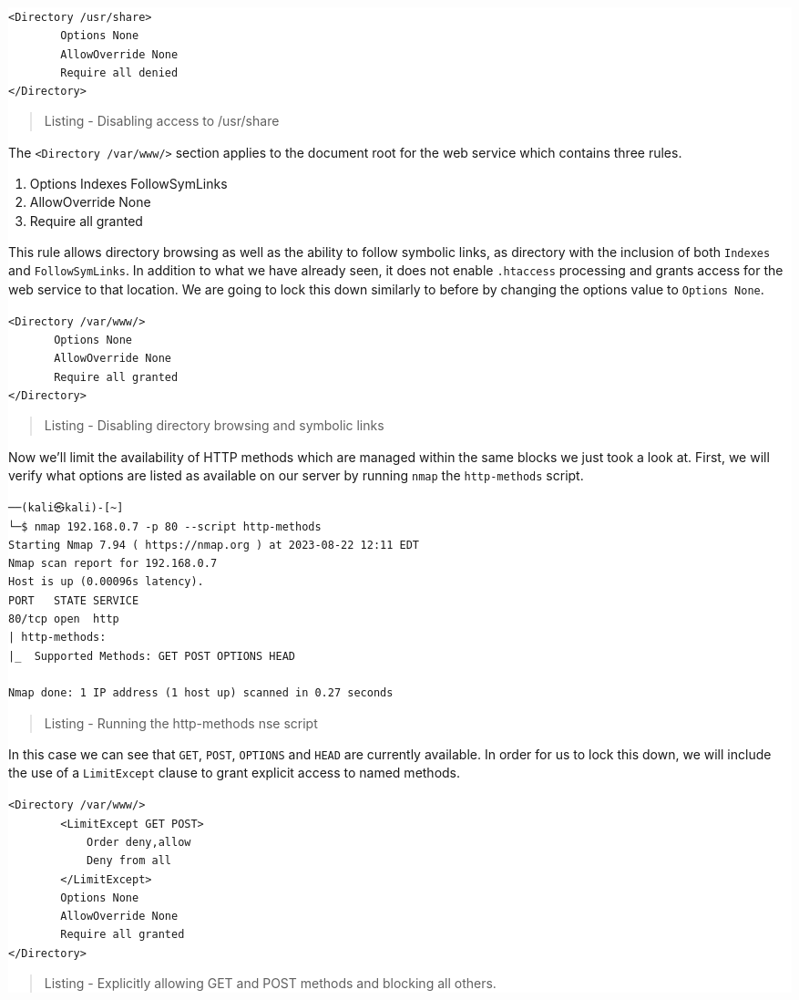 ```
<Directory /usr/share>
        Options None
        AllowOverride None
        Require all denied
</Directory>
```
> Listing - Disabling access to /usr/share

The `<Directory /var/www/>` section applies to the document root for the web service which contains three rules.

1. Options Indexes FollowSymLinks
2. AllowOverride None
3. Require all granted	

This rule allows directory browsing as well as the ability to follow symbolic links, as directory with the inclusion of both `Indexes` and `FollowSymLinks`. In addition to what we have already seen, it does not enable `.htaccess` processing and grants access for the web service to that location. We are going to lock this down similarly to before by changing the options value to `Options None`. 

```
<Directory /var/www/>
       Options None
       AllowOverride None
       Require all granted
</Directory>
```
> Listing - Disabling directory browsing and symbolic links

Now we’ll limit the availability of HTTP methods which are managed within the same blocks we just took a look at. First, we will verify what options are listed as available on our server by running `nmap` the `http-methods` script.

```
──(kali㉿kali)-[~]
└─$ nmap 192.168.0.7 -p 80 --script http-methods
Starting Nmap 7.94 ( https://nmap.org ) at 2023-08-22 12:11 EDT
Nmap scan report for 192.168.0.7
Host is up (0.00096s latency).
PORT   STATE SERVICE
80/tcp open  http
| http-methods: 
|_  Supported Methods: GET POST OPTIONS HEAD

Nmap done: 1 IP address (1 host up) scanned in 0.27 seconds
```
> Listing - Running the http-methods nse script

In this case we can see that `GET`, `POST`, `OPTIONS` and `HEAD` are currently available. In order for us to lock this down, we will include the use of a `LimitExcept` clause to grant explicit access to named methods.

```
<Directory /var/www/>
        <LimitExcept GET POST>
            Order deny,allow
            Deny from all
        </LimitExcept>
        Options None
        AllowOverride None
        Require all granted
</Directory>
```
> Listing - Explicitly allowing GET and POST methods and blocking all others.
